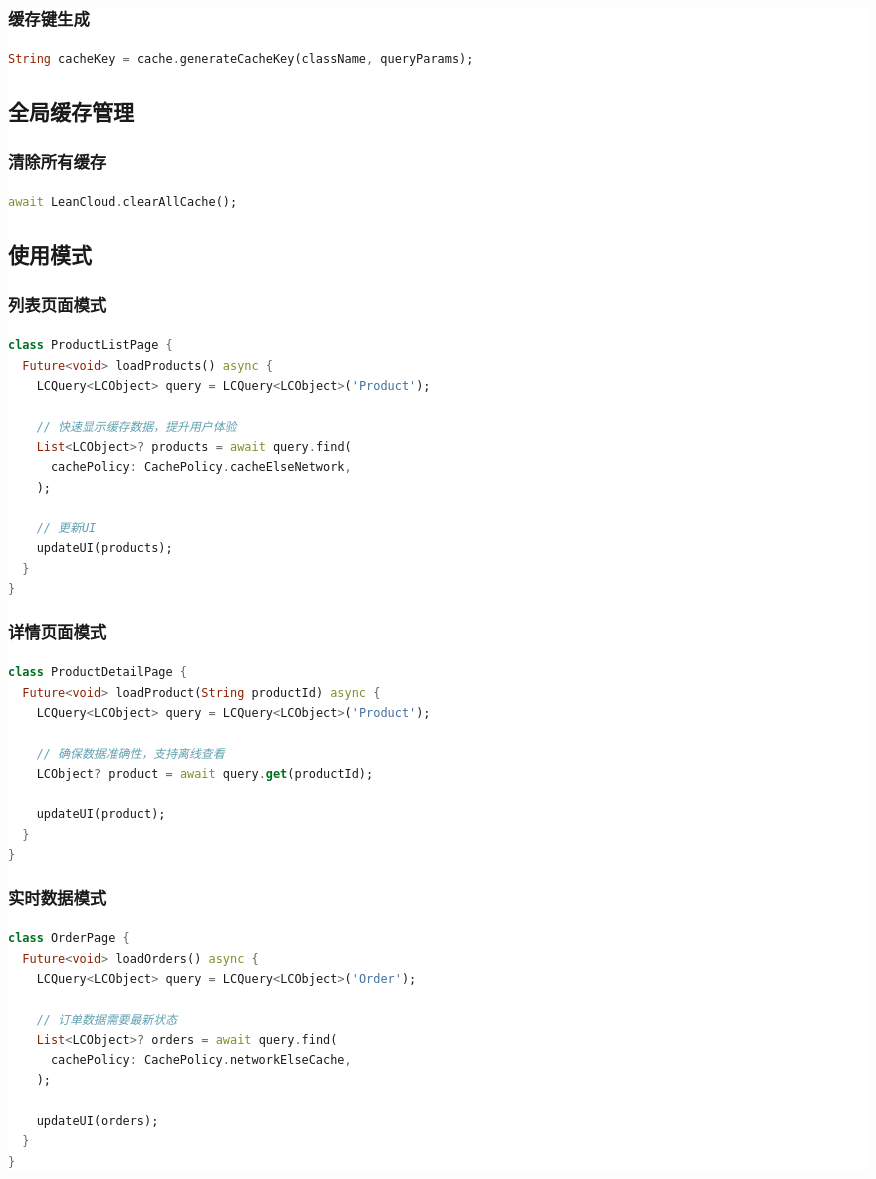 ### 缓存键生成

```dart
String cacheKey = cache.generateCacheKey(className, queryParams);
```

## 全局缓存管理

### 清除所有缓存

```dart
await LeanCloud.clearAllCache();
```

## 使用模式

### 列表页面模式

```dart
class ProductListPage {
  Future<void> loadProducts() async {
    LCQuery<LCObject> query = LCQuery<LCObject>('Product');
    
    // 快速显示缓存数据，提升用户体验
    List<LCObject>? products = await query.find(
      cachePolicy: CachePolicy.cacheElseNetwork,
    );
    
    // 更新UI
    updateUI(products);
  }
}
```

### 详情页面模式

```dart
class ProductDetailPage {
  Future<void> loadProduct(String productId) async {
    LCQuery<LCObject> query = LCQuery<LCObject>('Product');
    
    // 确保数据准确性，支持离线查看
    LCObject? product = await query.get(productId);
    
    updateUI(product);
  }
}
```

### 实时数据模式

```dart
class OrderPage {
  Future<void> loadOrders() async {
    LCQuery<LCObject> query = LCQuery<LCObject>('Order');
    
    // 订单数据需要最新状态
    List<LCObject>? orders = await query.find(
      cachePolicy: CachePolicy.networkElseCache,
    );
    
    updateUI(orders);
  }
}
```